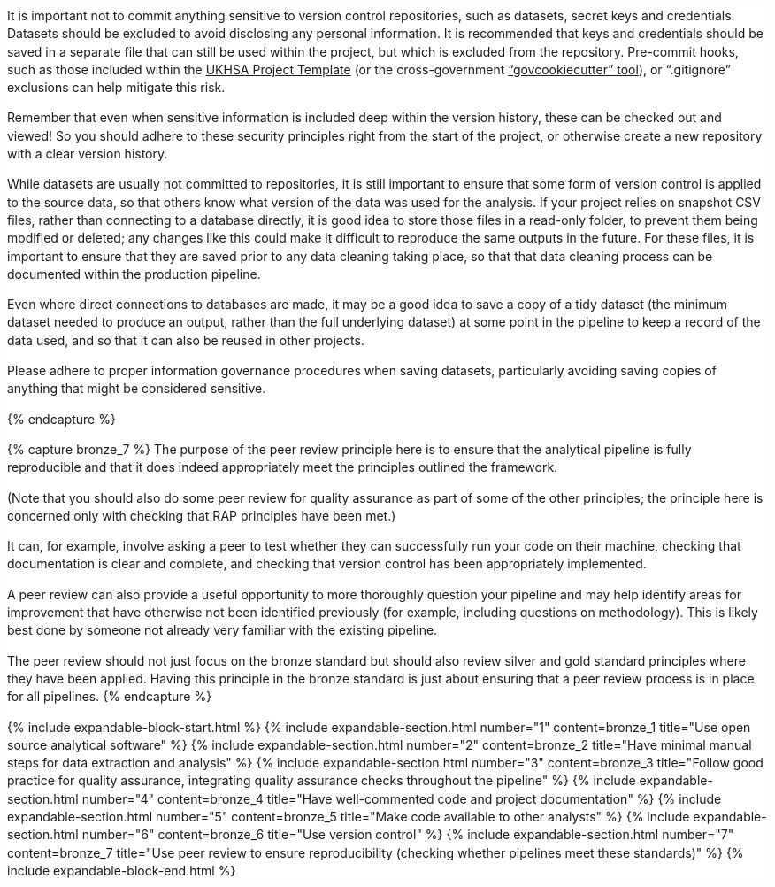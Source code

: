 It is important not to commit anything sensitive to version control repositories, such as datasets, secret keys and credentials. Datasets should be excluded to avoid disclosing any personal information. It is recommended that keys and credentials should be saved in a separate file that can still be used within the project, but which is excluded from the repository. Pre-commit hooks, such as those included within the [UKHSA Project Template](https://github.com/ukhsa-collaboration/ukhsa-project-template) (or the cross-government [“govcookiecutter” tool](https://best-practice-and-impact.github.io/govcookiecutter/#govcookiecutter)), or “.gitignore” exclusions can help mitigate this risk. 

Remember that even when sensitive information is included deep within the version history, these can be checked out and viewed! So you should adhere to these security principles right from the start of the project, or otherwise create a new repository with a clear version history. 

While datasets are usually not committed to repositories, it is still important to ensure that some form of version control is applied to the source data, so that others know what version of the data was used for the analysis. If your project relies on snapshot CSV files, rather than connecting to a database directly, it is good idea to store those files in a read-only folder, to prevent them being modified or deleted; any changes like this could make it difficult to reproduce the same outputs in the future. For these files, it is important to ensure that they are saved prior to any data cleaning taking place, so that that data cleaning process can be documented within the production pipeline.

Even where direct connections to databases are made, it may be a good idea to save a copy of a tidy dataset (the minimum dataset needed to produce an output, rather than the full underlying dataset) at some point in the pipeline to keep a record of the data used, and so that it can also be reused in other projects. 

Please adhere to proper information governance procedures when saving datasets, particularly avoiding saving copies of anything that might be considered sensitive.

{% endcapture %}


{% capture bronze_7 %}
The purpose of the peer review principle here is to ensure that the analytical pipeline is fully reproducible and that it does indeed appropriately meet the principles outlined the framework. 

(Note that you should also do some peer review for quality assurance as part of some of the other principles; the principle here is concerned only with checking that RAP principles have been met.)

It can, for example, involve asking a peer to test whether they can successfully run your code on their machine, checking that documentation is clear and complete, and checking that version control has been appropriately implemented. 

A peer review can also provide a useful opportunity to more thoroughly question your pipeline and may help identify areas for improvement that have otherwise not been identified previously (for example, including questions on methodology). This is likely best done by someone not already very familiar with the existing pipeline. 

The peer review should not just focus on the bronze standard but should also review silver and gold standard principles where they have been applied. Having this principle in the bronze standard is just about ensuring that a peer review process is in place for all pipelines. 
{% endcapture %}


{% include expandable-block-start.html %}
  {% include expandable-section.html number="1" content=bronze_1 title="Use open source analytical software" %}
  {% include expandable-section.html number="2"  content=bronze_2 title="Have minimal manual steps for data extraction and analysis" %}
  {% include expandable-section.html number="3"  content=bronze_3 title="Follow good practice for quality assurance, integrating quality assurance checks throughout the pipeline" %}
  {% include expandable-section.html number="4"  content=bronze_4 title="Have well-commented code and project documentation" %}
  {% include expandable-section.html number="5"  content=bronze_5 title="Make code available to other analysts" %}
  {% include expandable-section.html number="6"  content=bronze_6 title="Use version control" %}
  {% include expandable-section.html number="7"  content=bronze_7 title="Use peer review to ensure reproducibility (checking whether pipelines meet these standards)" %}
{% include expandable-block-end.html %}
